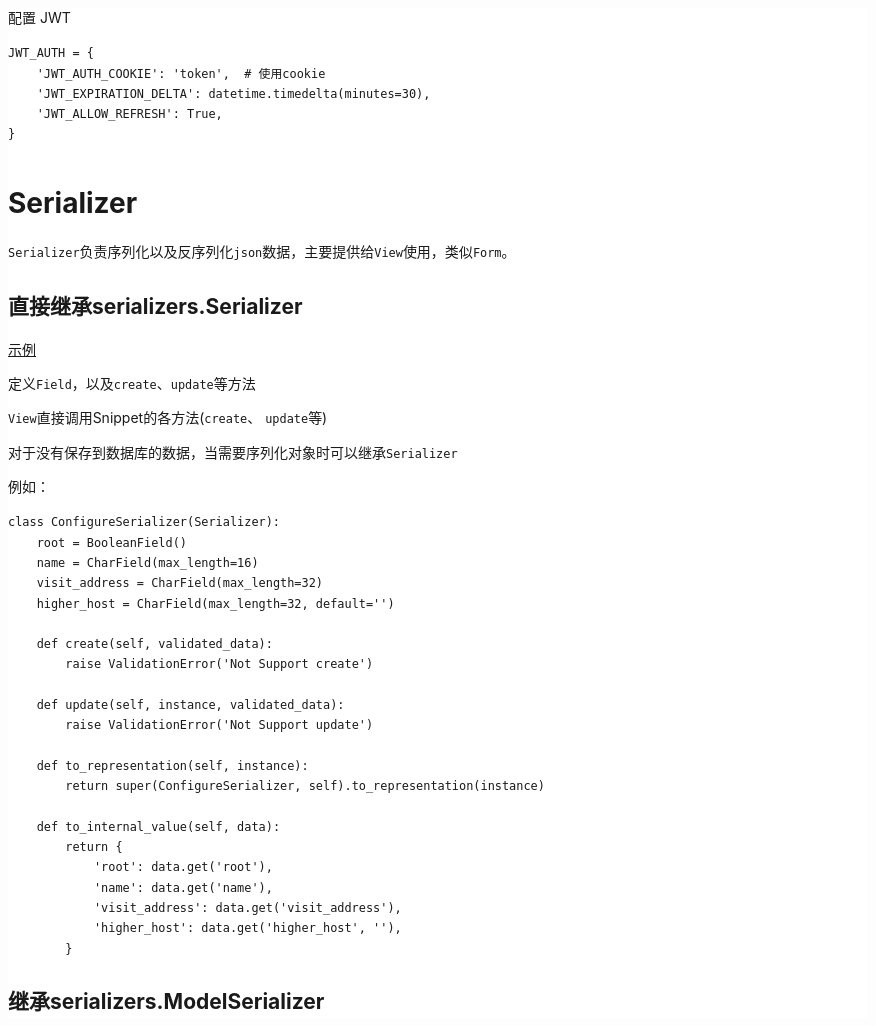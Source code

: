 配置 JWT

```
JWT_AUTH = {
    'JWT_AUTH_COOKIE': 'token',  # 使用cookie
    'JWT_EXPIRATION_DELTA': datetime.timedelta(minutes=30),
    'JWT_ALLOW_REFRESH': True,
}
```

# Serializer

`Serializer`负责序列化以及反序列化`json`数据，主要提供给`View`使用，类似`Form`。

## 直接继承serializers.Serializer

[示例](https://www.django-rest-framework.org/tutorial/1-serialization/)

定义`Field`，以及`create`、`update`等方法

`View`直接调用Snippet的各方法(`create`、 `update`等)

对于没有保存到数据库的数据，当需要序列化对象时可以继承`Serializer`


例如：

```
class ConfigureSerializer(Serializer):
    root = BooleanField()
    name = CharField(max_length=16)
    visit_address = CharField(max_length=32)
    higher_host = CharField(max_length=32, default='')

    def create(self, validated_data):
        raise ValidationError('Not Support create')

    def update(self, instance, validated_data):
        raise ValidationError('Not Support update')

    def to_representation(self, instance):
        return super(ConfigureSerializer, self).to_representation(instance)

    def to_internal_value(self, data):
        return {
            'root': data.get('root'),
            'name': data.get('name'),
            'visit_address': data.get('visit_address'),
            'higher_host': data.get('higher_host', ''),
        }
```

## 继承serializers.ModelSerializer
